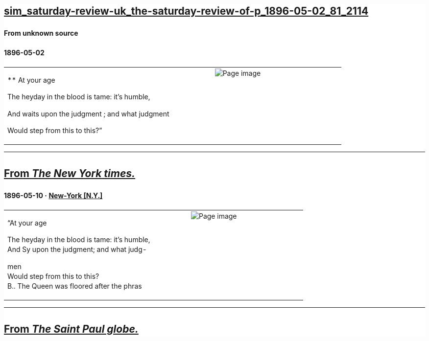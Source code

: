 
## [sim_saturday-review-uk_the-saturday-review-of-p_1896-05-02_81_2114](https://archive.org/details/sim_saturday-review-uk_the-saturday-review-of-p_1896-05-02_81_2114/page/n13/mode/1up?view=theater)

#### From unknown source

#### 1896-05-02

<table style="width: 100%;"><tr><td style="width: 50%">

  
** At your age  
  
The heyday in the blood is tame: it’s humble,  
  
And waits upon the judgment ; and what judgment  
  
Would step from this to this?”
</td><td style="width: 50%; max-height: 75%; margin: auto; display: block;">
<img alt="Page image" src="https://iiif.archive.org/image/iiif/2/sim_saturday-review-uk_the-saturday-review-of-p_1896-05-02_81_2114%2Fsim_saturday-review-uk_the-saturday-review-of-p_1896-05-02_81_2114_jp2.zip%2Fsim_saturday-review-uk_the-saturday-review-of-p_1896-05-02_81_2114_jp2%2Fsim_saturday-review-uk_the-saturday-review-of-p_1896-05-02_81_2114_0013.jp2/pct:20.04419191919192,22.41521918941274,34.12247474747475,3.80479735318445/600,/0/default.jpg"/>
</td>
</tr></table>

---

## [From _The New York times._](https://archive.org/details/sim_new-york-times_1896-05-10_45_13953/page/n9/mode/1up?view=theater)

#### 1896-05-10 &middot; [New-York [N.Y.]](http://dbpedia.org/resource/New_York_City)

<table style="width: 100%;"><tr><td style="width: 50%">

  
  
“At your age  
  
The heyday in the blood is tame: it’s humble,  
And Sy upon the judgment; and what judg-  
  
men  
Would step from this to this?  
B.. The Queen was floored after the phras
</td><td style="width: 50%; max-height: 75%; margin: auto; display: block;">
<img alt="Page image" src="https://iiif.archive.org/image/iiif/2/sim_new-york-times_1896-05-10_45_13953%2Fsim_new-york-times_1896-05-10_45_13953_jp2.zip%2Fsim_new-york-times_1896-05-10_45_13953_jp2%2Fsim_new-york-times_1896-05-10_45_13953_0009.jp2/pct:31.10054347826087,44.608050847457626,12.05163043478261,2.1927966101694913/600,/0/default.jpg"/>
</td>
</tr></table>

---

## [From _The Saint Paul globe._](https://www.loc.gov/resource/sn90059523/1896-05-18/ed-1/?sp=2)
